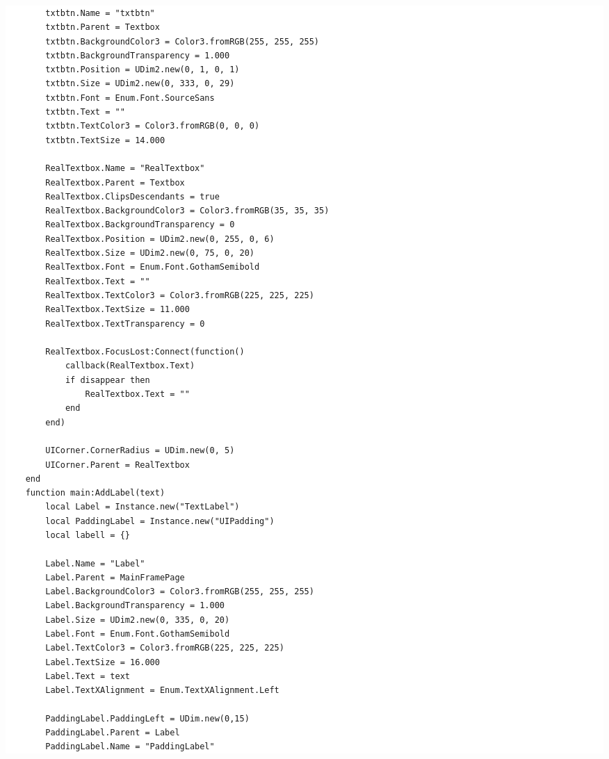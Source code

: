 			txtbtn.Name = "txtbtn"
			txtbtn.Parent = Textbox
			txtbtn.BackgroundColor3 = Color3.fromRGB(255, 255, 255)
			txtbtn.BackgroundTransparency = 1.000
			txtbtn.Position = UDim2.new(0, 1, 0, 1)
			txtbtn.Size = UDim2.new(0, 333, 0, 29)
			txtbtn.Font = Enum.Font.SourceSans
			txtbtn.Text = ""
			txtbtn.TextColor3 = Color3.fromRGB(0, 0, 0)
			txtbtn.TextSize = 14.000

			RealTextbox.Name = "RealTextbox"
			RealTextbox.Parent = Textbox
            RealTextbox.ClipsDescendants = true
			RealTextbox.BackgroundColor3 = Color3.fromRGB(35, 35, 35)
			RealTextbox.BackgroundTransparency = 0
			RealTextbox.Position = UDim2.new(0, 255, 0, 6)
			RealTextbox.Size = UDim2.new(0, 75, 0, 20)
			RealTextbox.Font = Enum.Font.GothamSemibold
			RealTextbox.Text = ""
			RealTextbox.TextColor3 = Color3.fromRGB(225, 225, 225)
			RealTextbox.TextSize = 11.000
			RealTextbox.TextTransparency = 0

			RealTextbox.FocusLost:Connect(function()
				callback(RealTextbox.Text)
				if disappear then
					RealTextbox.Text = ""
				end
			end)

			UICorner.CornerRadius = UDim.new(0, 5)
			UICorner.Parent = RealTextbox
		end
		function main:AddLabel(text)
			local Label = Instance.new("TextLabel")
			local PaddingLabel = Instance.new("UIPadding")
			local labell = {}
	
			Label.Name = "Label"
			Label.Parent = MainFramePage
			Label.BackgroundColor3 = Color3.fromRGB(255, 255, 255)
			Label.BackgroundTransparency = 1.000
			Label.Size = UDim2.new(0, 335, 0, 20)
			Label.Font = Enum.Font.GothamSemibold
			Label.TextColor3 = Color3.fromRGB(225, 225, 225)
			Label.TextSize = 16.000
			Label.Text = text
			Label.TextXAlignment = Enum.TextXAlignment.Left

			PaddingLabel.PaddingLeft = UDim.new(0,15)
			PaddingLabel.Parent = Label
			PaddingLabel.Name = "PaddingLabel"
	